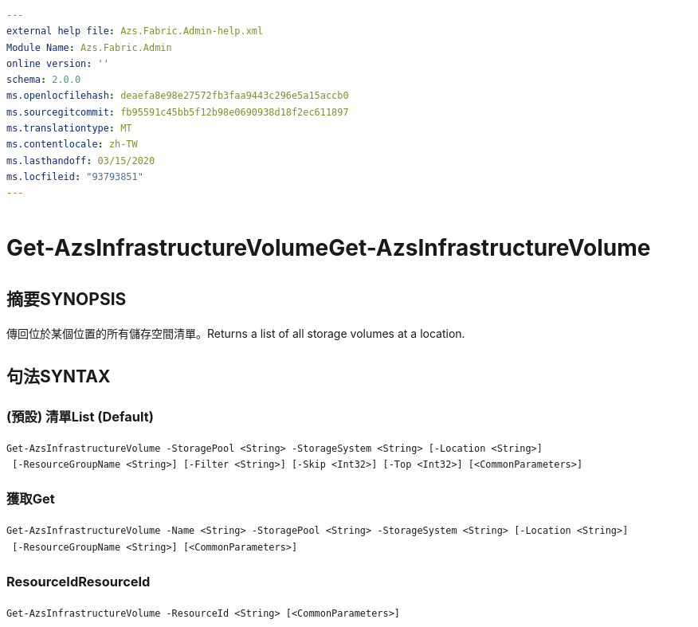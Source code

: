 ```yaml
---
external help file: Azs.Fabric.Admin-help.xml
Module Name: Azs.Fabric.Admin
online version: ''
schema: 2.0.0
ms.openlocfilehash: deaefa8e98e27572fb3faa9443c296e5a15accb0
ms.sourcegitcommit: fb95591c45bb5f12b98e0690938d18f2ec611897
ms.translationtype: MT
ms.contentlocale: zh-TW
ms.lasthandoff: 03/15/2020
ms.locfileid: "93793851"
---
```

# <span data-ttu-id="f3252-101">Get-AzsInfrastructureVolume</span><span class="sxs-lookup"><span data-stu-id="f3252-101">Get-AzsInfrastructureVolume</span></span>

## <span data-ttu-id="f3252-102">摘要</span><span class="sxs-lookup"><span data-stu-id="f3252-102">SYNOPSIS</span></span>
<span data-ttu-id="f3252-103">傳回位於某個位置的所有儲存空間清單。</span><span class="sxs-lookup"><span data-stu-id="f3252-103">Returns a list of all storage volumes at a location.</span></span>

## <span data-ttu-id="f3252-104">句法</span><span class="sxs-lookup"><span data-stu-id="f3252-104">SYNTAX</span></span>

### <span data-ttu-id="f3252-105"> (預設) 清單</span><span class="sxs-lookup"><span data-stu-id="f3252-105">List (Default)</span></span>
```
Get-AzsInfrastructureVolume -StoragePool <String> -StorageSystem <String> [-Location <String>]
 [-ResourceGroupName <String>] [-Filter <String>] [-Skip <Int32>] [-Top <Int32>] [<CommonParameters>]
```

### <span data-ttu-id="f3252-106">獲取</span><span class="sxs-lookup"><span data-stu-id="f3252-106">Get</span></span>
```
Get-AzsInfrastructureVolume -Name <String> -StoragePool <String> -StorageSystem <String> [-Location <String>]
 [-ResourceGroupName <String>] [<CommonParameters>]
```

### <span data-ttu-id="f3252-107">ResourceId</span><span class="sxs-lookup"><span data-stu-id="f3252-107">ResourceId</span></span>
```
Get-AzsInfrastructureVolume -ResourceId <String> [<CommonParameters>]
```
